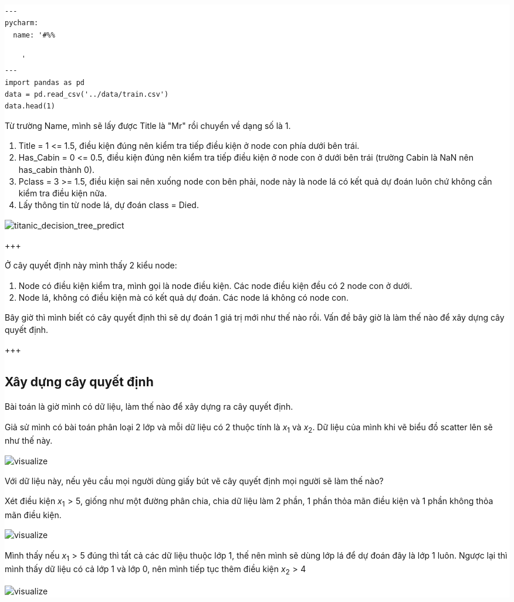 ```{code-cell} ipython3
---
pycharm:
  name: '#%%

    '
---
import pandas as pd
data = pd.read_csv('../data/train.csv')
data.head(1)
```

Từ trường Name, mình sẽ lấy được Title là "Mr" rồi chuyển về dạng số là 1.
1. Title = 1 <= 1.5, điều kiện đúng nên kiểm tra tiếp điều kiện ở node con phía dưới bên trái.
2. Has_Cabin = 0 <= 0.5, điều kiện đúng nên kiểm tra tiếp điều kiện ở node con ở dưới bên trái (trường Cabin là NaN nên has_cabin thành 0).
3. Pclass = 3 >= 1.5, điều kiện sai nên xuống node con bên phải, node này là node lá có kết quả dự đoán luôn chứ không cần kiểm tra điều kiện nữa.
4. Lấy thông tin từ node lá, dự đoán class = Died.

![titanic_decision_tree_predict](./imgs/titanic_predict.png)

+++

Ở cây quyết định này mình thấy 2 kiểu node:
1. Node có điều kiện kiểm tra, mình gọi là node điều kiện. Các node điều kiện đều có 2 node con ở dưới.
2. Node lá, không có điều kiện mà có kết quả dự đoán. Các node lá không có node con.

Bây giờ thì mình biết có cây quyết định thì sẽ dự đoán 1 giá trị mới như thế nào rồi. Vấn đề bây giờ là làm thế nào để xây dựng cây quyết định.

+++

## Xây dựng cây quyết định
Bài toán là giờ mình có dữ liệu, làm thế nào để xây dựng ra cây quyết định.

Giả sử mình có bài toán phân loại 2 lớp và mỗi dữ liệu có 2 thuộc tính là $x_1$ và $x_2$. Dữ liệu của mình khi vẽ biểu đồ scatter lên sẽ như thế này.

![visualize](./imgs/visualize.png)

Với dữ liệu này, nếu yêu cầu mọi người dùng giấy bút vẽ cây quyết định mọi người sẽ làm thế nào?

Xét điều kiện $x_1 > 5$, giống như một đường phân chia, chia dữ liệu làm 2 phần, 1 phần thỏa mãn điều kiện và 1 phần không thỏa mãn điều kiện.

![visualize](./imgs/cond_1.PNG)

Mình thấy nếu $x_1 > 5$ đúng thì tất cả các dữ liệu thuộc lớp 1, thế nên mình sẽ dùng lớp lá để dự đoán đây là lớp 1 luôn. Ngược lại thì mình thấy dữ liệu có cả lớp 1 và lớp 0, nên mình tiếp tục thêm điều kiện $x_2 > 4$

![visualize](./imgs/cond_2.PNG)
